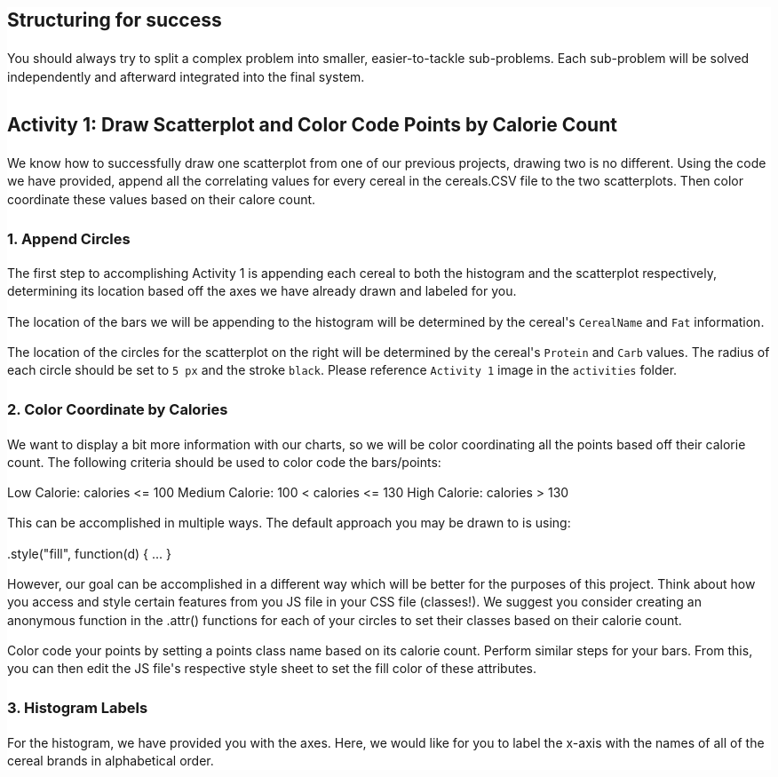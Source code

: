 ## Structuring for success

You should always try to split a complex problem into smaller, easier-to-tackle sub-problems. Each sub-problem will be solved independently and afterward integrated into the final system.

## Activity 1: Draw Scatterplot and Color Code Points by Calorie Count

We know how to successfully draw one scatterplot from one of our previous projects, drawing two is no different. Using the code we have provided, append all the correlating values for every cereal in the cereals.CSV file to the two scatterplots. Then color coordinate these values based on their calore count.

### 1. Append Circles

The first step to accomplishing Activity 1 is appending each cereal to both the histogram and the  scatterplot respectively, determining its location based off the axes we have already drawn and labeled for you.

The location of the bars we will be appending to the histogram will be determined by the cereal's `CerealName` and `Fat` information. 

The location of the circles for the scatterplot on the right will be determined by the cereal's `Protein` and `Carb` values. The radius of each circle should be set to `5 px` and the stroke `black`. Please reference `Activity 1` image in the `activities` folder.

### 2. Color Coordinate by Calories

We want to display a bit more information with our charts, so we will be color coordinating all the points based off their calorie count. The following criteria should be used to color code the bars/points:

Low Calorie: calories <= 100
Medium Calorie: 100 < calories <= 130
High Calorie: calories > 130

This can be accomplished in multiple ways. The default approach you may be drawn to is using:

.style("fill", function(d) { ... }

However, our goal can be accomplished in a different way which will be better for the purposes of this project. Think about how you access and style certain features from you JS file in your CSS file (classes!). We suggest you consider creating an anonymous function in the .attr() functions for each of your circles to set their classes based on their calorie count.

Color code your points by setting a points class name based on its calorie count. Perform similar steps for your bars. From this, you can then edit the JS file's respective style sheet to set the fill color of these attributes. 

### 3. Histogram Labels

For the histogram, we have provided you with the axes. Here, we would like for you to label the x-axis with the names of all of the cereal brands in alphabetical order.
